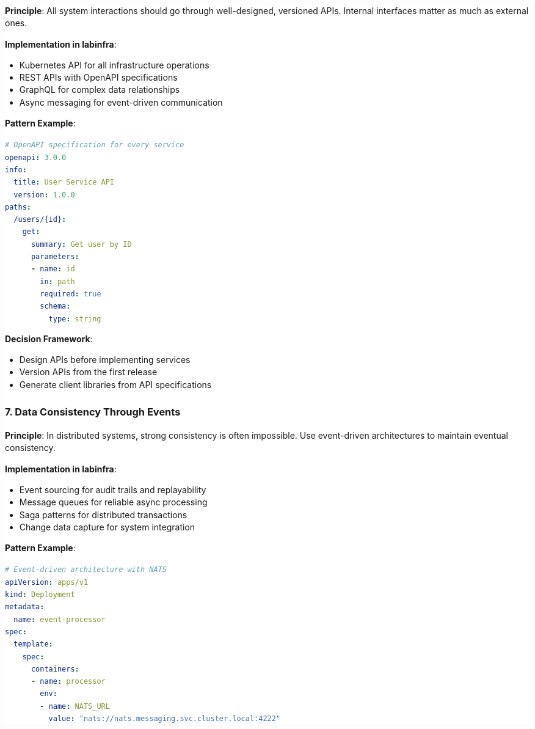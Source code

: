 **Principle**: All system interactions should go through well-designed, versioned APIs. Internal interfaces matter as much as external ones.

**Implementation in labinfra**:
- Kubernetes API for all infrastructure operations
- REST APIs with OpenAPI specifications
- GraphQL for complex data relationships
- Async messaging for event-driven communication

**Pattern Example**:
```yaml
# OpenAPI specification for every service
openapi: 3.0.0
info:
  title: User Service API
  version: 1.0.0
paths:
  /users/{id}:
    get:
      summary: Get user by ID
      parameters:
      - name: id
        in: path
        required: true
        schema:
          type: string
```

**Decision Framework**:
- Design APIs before implementing services
- Version APIs from the first release
- Generate client libraries from API specifications

### 7. Data Consistency Through Events

**Principle**: In distributed systems, strong consistency is often impossible. Use event-driven architectures to maintain eventual consistency.

**Implementation in labinfra**:
- Event sourcing for audit trails and replayability
- Message queues for reliable async processing
- Saga patterns for distributed transactions
- Change data capture for system integration

**Pattern Example**:
```yaml
# Event-driven architecture with NATS
apiVersion: apps/v1
kind: Deployment
metadata:
  name: event-processor
spec:
  template:
    spec:
      containers:
      - name: processor
        env:
        - name: NATS_URL
          value: "nats://nats.messaging.svc.cluster.local:4222"
```
